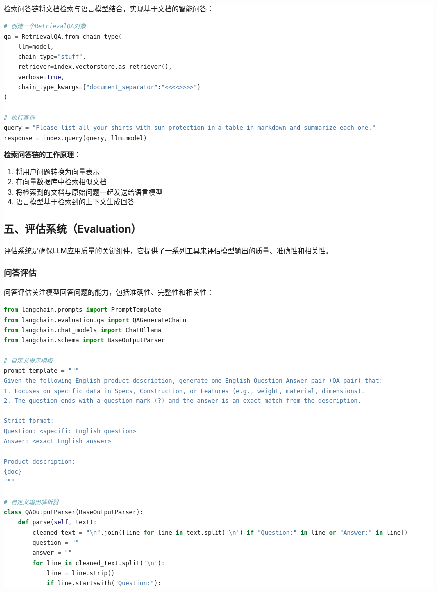 检索问答链将文档检索与语言模型结合，实现基于文档的智能问答：

```python
# 创建一个RetrievalQA对象
qa = RetrievalQA.from_chain_type(
    llm=model,
    chain_type="stuff", 
    retriever=index.vectorstore.as_retriever(),
    verbose=True,
    chain_type_kwargs={"document_separator":"<<<<>>>>"}
)

# 执行查询
query = "Please list all your shirts with sun protection in a table in markdown and summarize each one."
response = index.query(query, llm=model)
```

**检索问答链的工作原理：**
1. 将用户问题转换为向量表示
2. 在向量数据库中检索相似文档
3. 将检索到的文档与原始问题一起发送给语言模型
4. 语言模型基于检索到的上下文生成回答

## 五、评估系统（Evaluation）

评估系统是确保LLM应用质量的关键组件，它提供了一系列工具来评估模型输出的质量、准确性和相关性。

### 问答评估

问答评估关注模型回答问题的能力，包括准确性、完整性和相关性：

```python
from langchain.prompts import PromptTemplate
from langchain.evaluation.qa import QAGenerateChain
from langchain.chat_models import ChatOllama
from langchain.schema import BaseOutputParser

# 自定义提示模板
prompt_template = """ 
Given the following English product description, generate one English Question-Answer pair (QA pair) that:
1. Focuses on specific data in Specs, Construction, or Features (e.g., weight, material, dimensions).
2. The question ends with a question mark (?) and the answer is an exact match from the description.

Strict format:
Question: <specific English question>
Answer: <exact English answer>

Product description:
{doc}
"""

# 自定义输出解析器
class QAOutputParser(BaseOutputParser):
    def parse(self, text):
        cleaned_text = "\n".join([line for line in text.split('\n') if "Question:" in line or "Answer:" in line])
        question = ""
        answer = ""
        for line in cleaned_text.split('\n'):
            line = line.strip()
            if line.startswith("Question:"):
```